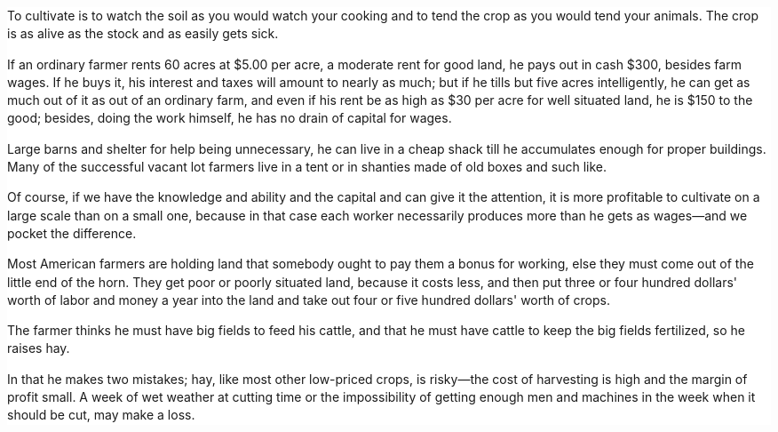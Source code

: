 <P>
To cultivate is to watch the soil as you would watch your cooking
and to tend the crop as you would tend your animals. The crop is as
alive as the stock and as easily gets sick.
</P>

<P>
If an ordinary farmer rents 60 acres at $5.00 per acre, a moderate
rent for good land, he pays out in cash $300, besides farm wages. If
he buys it, his interest and taxes will amount to nearly as much;
but if he tills but five acres intelligently, he can get as much out
of it as out of an ordinary farm, and even if his rent be as high as
$30 per acre for well situated land, he is $150 to the good;
besides, doing the work himself, he has no drain of capital for
wages.
</P>

<P>
Large barns and shelter for help being unnecessary, he can live in a
cheap shack till he accumulates enough for proper buildings. Many of
the successful vacant lot farmers live in a tent or in shanties made
of old boxes and such like.
</P>

<P>
Of course, if we have the knowledge and ability and the capital and
can give it the attention, it is more profitable to cultivate on a
large scale than on a small one, because in that case each worker
necessarily produces more than he gets as wages&mdash;and we pocket the
difference.
</P>

<P>
Most American farmers are holding land that somebody ought to pay
them a bonus for working, else they must come out of the little end
of the horn. They get poor or poorly situated land, because it costs
less, and then put three or four hundred dollars' worth of labor and
money a year into the land and take out four or five hundred
dollars' worth of crops.
</P>

<P>
The farmer thinks he must have big fields to feed his cattle, and
that he must have cattle to keep the big fields fertilized, so he
raises hay.
</P>

<P>
In that he makes two mistakes; hay, like most other low-priced
crops, is risky&mdash;the cost of harvesting is high and the margin of
profit small. A week of wet weather at cutting time or the
impossibility of getting enough men and machines in the week when it
should be cut, may make a loss.
</P>
